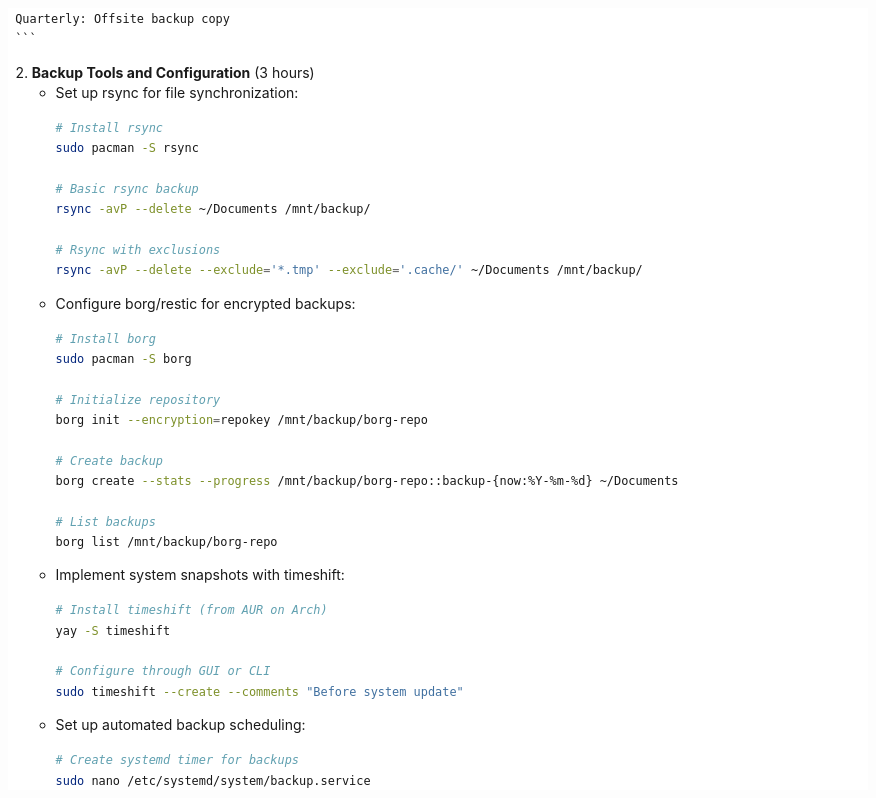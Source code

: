      Quarterly: Offsite backup copy
     ```

2. **Backup Tools and Configuration** (3 hours)
   - Set up rsync for file synchronization:
     ```bash
     # Install rsync
     sudo pacman -S rsync
     
     # Basic rsync backup
     rsync -avP --delete ~/Documents /mnt/backup/
     
     # Rsync with exclusions
     rsync -avP --delete --exclude='*.tmp' --exclude='.cache/' ~/Documents /mnt/backup/
     ```
   - Configure borg/restic for encrypted backups:
     ```bash
     # Install borg
     sudo pacman -S borg
     
     # Initialize repository
     borg init --encryption=repokey /mnt/backup/borg-repo
     
     # Create backup
     borg create --stats --progress /mnt/backup/borg-repo::backup-{now:%Y-%m-%d} ~/Documents
     
     # List backups
     borg list /mnt/backup/borg-repo
     ```
   - Implement system snapshots with timeshift:
     ```bash
     # Install timeshift (from AUR on Arch)
     yay -S timeshift
     
     # Configure through GUI or CLI
     sudo timeshift --create --comments "Before system update"
     ```
   - Set up automated backup scheduling:
     ```bash
     # Create systemd timer for backups
     sudo nano /etc/systemd/system/backup.service
     
